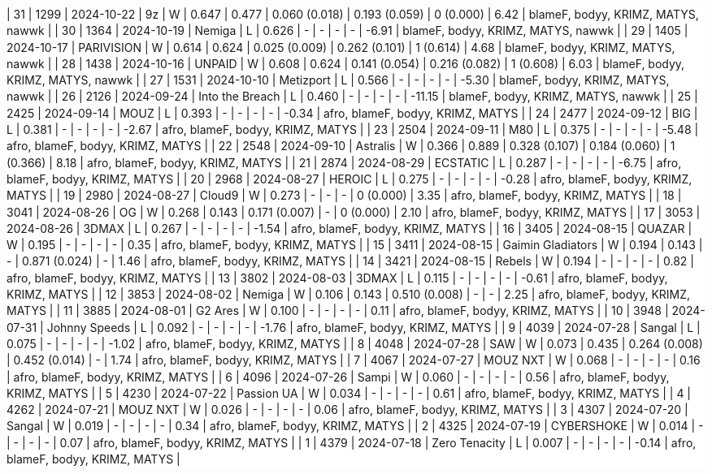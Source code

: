 |           31 |     1299 | 2024-10-22 | 9z                | W   | 0.647      | 0.477        | 0.060 (0.018)    | 0.193 (0.059)    | 0 (0.000) |     6.42 | blameF, bodyy, KRIMZ, MATYS, nawwk |
|           30 |     1364 | 2024-10-19 | Nemiga            | L   | 0.626      | -            | -                | -                | -         |    -6.91 | blameF, bodyy, KRIMZ, MATYS, nawwk |
|           29 |     1405 | 2024-10-17 | PARIVISION        | W   | 0.614      | 0.624        | 0.025 (0.009)    | 0.262 (0.101)    | 1 (0.614) |     4.68 | blameF, bodyy, KRIMZ, MATYS, nawwk |
|           28 |     1438 | 2024-10-16 | UNPAID            | W   | 0.608      | 0.624        | 0.141 (0.054)    | 0.216 (0.082)    | 1 (0.608) |     6.03 | blameF, bodyy, KRIMZ, MATYS, nawwk |
|           27 |     1531 | 2024-10-10 | Metizport         | L   | 0.566      | -            | -                | -                | -         |    -5.30 | blameF, bodyy, KRIMZ, MATYS, nawwk |
|           26 |     2126 | 2024-09-24 | Into the Breach   | L   | 0.460      | -            | -                | -                | -         |   -11.15 | blameF, bodyy, KRIMZ, MATYS, nawwk |
|           25 |     2425 | 2024-09-14 | MOUZ              | L   | 0.393      | -            | -                | -                | -         |    -0.34 | afro, blameF, bodyy, KRIMZ, MATYS  |
|           24 |     2477 | 2024-09-12 | BIG               | L   | 0.381      | -            | -                | -                | -         |    -2.67 | afro, blameF, bodyy, KRIMZ, MATYS  |
|           23 |     2504 | 2024-09-11 | M80               | L   | 0.375      | -            | -                | -                | -         |    -5.48 | afro, blameF, bodyy, KRIMZ, MATYS  |
|           22 |     2548 | 2024-09-10 | Astralis          | W   | 0.366      | 0.889        | 0.328 (0.107)    | 0.184 (0.060)    | 1 (0.366) |     8.18 | afro, blameF, bodyy, KRIMZ, MATYS  |
|           21 |     2874 | 2024-08-29 | ECSTATIC          | L   | 0.287      | -            | -                | -                | -         |    -6.75 | afro, blameF, bodyy, KRIMZ, MATYS  |
|           20 |     2968 | 2024-08-27 | HEROIC            | L   | 0.275      | -            | -                | -                | -         |    -0.28 | afro, blameF, bodyy, KRIMZ, MATYS  |
|           19 |     2980 | 2024-08-27 | Cloud9            | W   | 0.273      | -            | -                | -                | 0 (0.000) |     3.35 | afro, blameF, bodyy, KRIMZ, MATYS  |
|           18 |     3041 | 2024-08-26 | OG                | W   | 0.268      | 0.143        | 0.171 (0.007)    | -                | 0 (0.000) |     2.10 | afro, blameF, bodyy, KRIMZ, MATYS  |
|           17 |     3053 | 2024-08-26 | 3DMAX             | L   | 0.267      | -            | -                | -                | -         |    -1.54 | afro, blameF, bodyy, KRIMZ, MATYS  |
|           16 |     3405 | 2024-08-15 | QUAZAR            | W   | 0.195      | -            | -                | -                | -         |     0.35 | afro, blameF, bodyy, KRIMZ, MATYS  |
|           15 |     3411 | 2024-08-15 | Gaimin Gladiators | W   | 0.194      | 0.143        | -                | 0.871 (0.024)    | -         |     1.46 | afro, blameF, bodyy, KRIMZ, MATYS  |
|           14 |     3421 | 2024-08-15 | Rebels            | W   | 0.194      | -            | -                | -                | -         |     0.82 | afro, blameF, bodyy, KRIMZ, MATYS  |
|           13 |     3802 | 2024-08-03 | 3DMAX             | L   | 0.115      | -            | -                | -                | -         |    -0.61 | afro, blameF, bodyy, KRIMZ, MATYS  |
|           12 |     3853 | 2024-08-02 | Nemiga            | W   | 0.106      | 0.143        | 0.510 (0.008)    | -                | -         |     2.25 | afro, blameF, bodyy, KRIMZ, MATYS  |
|           11 |     3885 | 2024-08-01 | G2 Ares           | W   | 0.100      | -            | -                | -                | -         |     0.11 | afro, blameF, bodyy, KRIMZ, MATYS  |
|           10 |     3948 | 2024-07-31 | Johnny Speeds     | L   | 0.092      | -            | -                | -                | -         |    -1.76 | afro, blameF, bodyy, KRIMZ, MATYS  |
|            9 |     4039 | 2024-07-28 | Sangal            | L   | 0.075      | -            | -                | -                | -         |    -1.02 | afro, blameF, bodyy, KRIMZ, MATYS  |
|            8 |     4048 | 2024-07-28 | SAW               | W   | 0.073      | 0.435        | 0.264 (0.008)    | 0.452 (0.014)    | -         |     1.74 | afro, blameF, bodyy, KRIMZ, MATYS  |
|            7 |     4067 | 2024-07-27 | MOUZ NXT          | W   | 0.068      | -            | -                | -                | -         |     0.16 | afro, blameF, bodyy, KRIMZ, MATYS  |
|            6 |     4096 | 2024-07-26 | Sampi             | W   | 0.060      | -            | -                | -                | -         |     0.56 | afro, blameF, bodyy, KRIMZ, MATYS  |
|            5 |     4230 | 2024-07-22 | Passion UA        | W   | 0.034      | -            | -                | -                | -         |     0.61 | afro, blameF, bodyy, KRIMZ, MATYS  |
|            4 |     4262 | 2024-07-21 | MOUZ NXT          | W   | 0.026      | -            | -                | -                | -         |     0.06 | afro, blameF, bodyy, KRIMZ, MATYS  |
|            3 |     4307 | 2024-07-20 | Sangal            | W   | 0.019      | -            | -                | -                | -         |     0.34 | afro, blameF, bodyy, KRIMZ, MATYS  |
|            2 |     4325 | 2024-07-19 | CYBERSHOKE        | W   | 0.014      | -            | -                | -                | -         |     0.07 | afro, blameF, bodyy, KRIMZ, MATYS  |
|            1 |     4379 | 2024-07-18 | Zero Tenacity     | L   | 0.007      | -            | -                | -                | -         |    -0.14 | afro, blameF, bodyy, KRIMZ, MATYS  |
